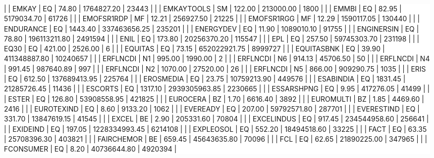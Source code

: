 |  | EMKAY | EQ | 74.80 | 1764827.20 | 23443 |
|  | EMKAYTOOLS | SM | 122.00 | 213000.00 | 1800 |
|  | EMMBI | EQ | 82.95 | 5179034.70 | 61726 |
|  | EMOFSR1RDP | MF | 12.21 | 256927.50 | 21225 |
|  | EMOFSR1RGG | MF | 12.29 | 1590117.05 | 130440 |
|  | ENDURANCE | EQ | 1443.40 | 337463656.25 | 235201 |
|  | ENERGYDEV | EQ | 11.90 | 1089010.10 | 91755 |
|  | ENGINERSIN | EQ | 78.80 | 196113211.80 | 2491594 |
|  | ENIL | EQ | 173.80 | 20256370.20 | 115547 |
|  | EPL | EQ | 257.50 | 59745303.70 | 231198 |
|  | EQ30 | EQ | 421.00 | 2526.00 | 6 |
|  | EQUITAS | EQ | 73.15 | 652022921.75 | 8999727 |
|  | EQUITASBNK | EQ | 39.90 | 411348887.80 | 10240657 |
|  | ERFLNCDI | N1 | 995.00 | 1990.00 | 2 |
|  | ERFLNCDI | N6 | 914.13 | 45706.50 | 50 |
|  | ERFLNCDI | N4 | 991.45 | 987640.89 | 997 |
|  | ERFLNCDI | N2 | 1070.00 | 27520.00 | 26 |
|  | ERFLNCDI | N5 | 866.00 | 909290.75 | 1035 |
|  | ERIS | EQ | 612.50 | 137689413.95 | 225764 |
|  | EROSMEDIA | EQ | 23.75 | 10759213.90 | 449576 |
|  | ESABINDIA | EQ | 1831.45 | 21285726.45 | 11436 |
|  | ESCORTS | EQ | 1317.10 | 2939305963.85 | 2230665 |
|  | ESSARSHPNG | EQ | 9.95 | 417276.05 | 41499 |
|  | ESTER | EQ | 126.80 | 53908558.95 | 421825 |
|  | EUROCERA | BZ | 1.70 | 6616.40 | 3892 |
|  | EUROMULTI | BZ | 1.85 | 4469.60 | 2416 |
|  | EUROTEXIND | EQ | 8.60 | 9133.20 | 1062 |
|  | EVEREADY | EQ | 207.00 | 59792571.80 | 287701 |
|  | EVERESTIND | EQ | 331.70 | 13847619.15 | 41545 |
|  | EXCEL | BE | 2.90 | 205331.60 | 70804 |
|  | EXCELINDUS | EQ | 917.45 | 234544958.60 | 256641 |
|  | EXIDEIND | EQ | 197.05 | 1228334993.45 | 6214108 |
|  | EXPLEOSOL | EQ | 552.20 | 18494518.60 | 33225 |
|  | FACT | EQ | 63.35 | 25708396.30 | 403821 |
|  | FAIRCHEMOR | BE | 659.45 | 45643635.80 | 70096 |
|  | FCL | EQ | 62.65 | 21890225.00 | 347965 |
|  | FCONSUMER | EQ | 8.20 | 40736644.80 | 4920394 |